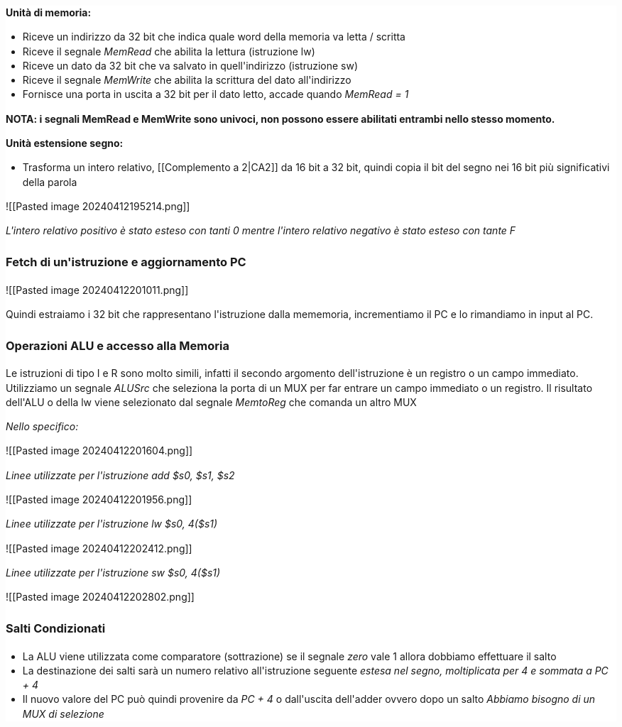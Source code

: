 **Unità di memoria:**
- Riceve un indirizzo da 32 bit che indica quale word della memoria va letta / scritta
- Riceve il segnale _MemRead_ che abilita la lettura (istruzione lw)
- Riceve un dato da 32 bit che va salvato in quell'indirizzo (istruzione sw)
- Riceve il segnale _MemWrite_ che abilita la scrittura del dato all'indirizzo
- Fornisce una porta in uscita a 32 bit per il dato letto, accade quando _MemRead = 1_

**NOTA: i segnali MemRead e MemWrite sono univoci, non possono essere abilitati entrambi nello stesso momento.**

**Unità estensione segno:**
- Trasforma un intero relativo, [[Complemento a 2|CA2]] da 16 bit a 32 bit, quindi copia il bit del segno nei 16 bit più significativi della parola

![[Pasted image 20240412195214.png]]

_L'intero relativo positivo è stato esteso con tanti 0 mentre l'intero relativo negativo è stato esteso con tante F_

### Fetch di un'istruzione e aggiornamento PC

![[Pasted image 20240412201011.png]]

Quindi estraiamo i 32 bit che rappresentano l'istruzione dalla mememoria, incrementiamo il PC e lo rimandiamo in input al PC.

### Operazioni ALU e accesso alla Memoria
Le istruzioni di tipo I e R sono molto simili, infatti il secondo argomento dell'istruzione è un registro o un campo immediato.
Utilizziamo un segnale _ALUSrc_ che seleziona la porta di un MUX per far entrare un campo immediato o un registro.
Il risultato dell'ALU o della lw viene selezionato dal segnale _MemtoReg_ che comanda un altro MUX

_Nello specifico:_

![[Pasted image 20240412201604.png]]

_Linee utilizzate per l'istruzione add $s0, $s1, $s2_

![[Pasted image 20240412201956.png]]

_Linee utilizzate per l'istruzione lw $s0, 4(\$s1)_

![[Pasted image 20240412202412.png]]

_Linee utilizzate per l'istruzione sw $s0, 4(\$s1)_

![[Pasted image 20240412202802.png]]

### Salti Condizionati
- La ALU viene utilizzata come comparatore (sottrazione) se il segnale _zero_ vale 1 allora dobbiamo effettuare il salto
- La destinazione dei salti sarà un numero relativo all'istruzione seguente _estesa nel segno, moltiplicata per 4 e sommata a PC + 4_
- Il nuovo valore del PC può quindi provenire da _PC + 4_ o dall'uscita dell'adder ovvero dopo un salto
 _Abbiamo bisogno di un MUX di selezione_
